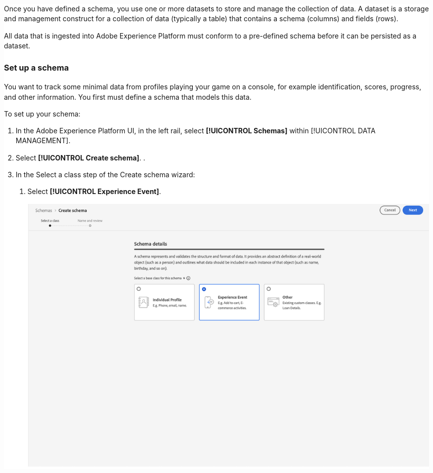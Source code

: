 Once you have defined a schema, you use one or more datasets to store and manage the collection of data. A dataset is a storage and management construct for a collection of data (typically a table) that contains a schema (columns) and fields (rows). 

All data that is ingested into Adobe Experience Platform must conform to a pre-defined schema before it can be persisted as a dataset.

### Set up a schema

You want to track some minimal data from profiles playing your game on a console, for example identification, scores, progress, and other information.
You first must define a schema that models this data.

To set up your schema:

1. In the Adobe Experience Platform UI, in the left rail, select **[!UICONTROL Schemas]** within [!UICONTROL DATA MANAGEMENT].

1. Select **[!UICONTROL Create schema]**. 
. 
1. In the Select a class step of the Create schema wizard:

   1. Select **[!UICONTROL Experience Event]**.

      ![Create a schema](./assets/create-ee-schema-wizard-step-1.png)
